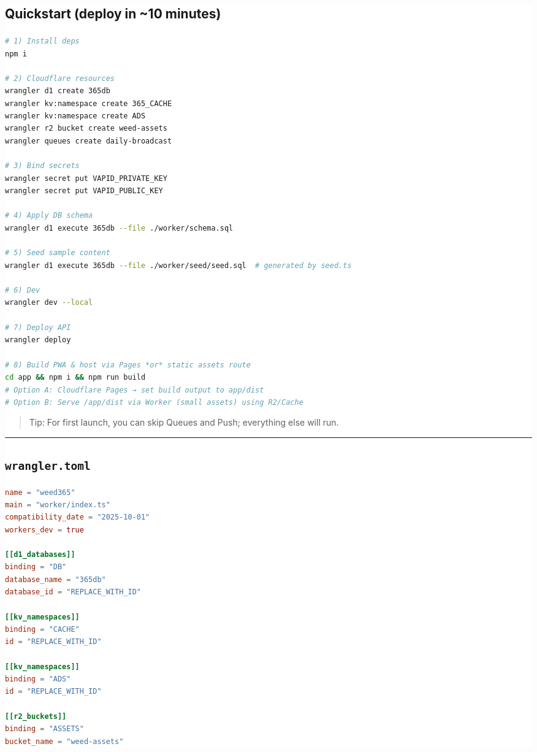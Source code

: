 
## Quickstart (deploy in ~10 minutes)

```bash
# 1) Install deps
npm i

# 2) Cloudflare resources
wrangler d1 create 365db
wrangler kv:namespace create 365_CACHE
wrangler kv:namespace create ADS
wrangler r2 bucket create weed-assets
wrangler queues create daily-broadcast

# 3) Bind secrets
wrangler secret put VAPID_PRIVATE_KEY
wrangler secret put VAPID_PUBLIC_KEY

# 4) Apply DB schema
wrangler d1 execute 365db --file ./worker/schema.sql

# 5) Seed sample content
wrangler d1 execute 365db --file ./worker/seed/seed.sql  # generated by seed.ts

# 6) Dev
wrangler dev --local

# 7) Deploy API
wrangler deploy

# 8) Build PWA & host via Pages *or* static assets route
cd app && npm i && npm run build
# Option A: Cloudflare Pages → set build output to app/dist
# Option B: Serve /app/dist via Worker (small assets) using R2/Cache
```

> Tip: For first launch, you can skip Queues and Push; everything else will run.

---

## `wrangler.toml`

```toml
name = "weed365"
main = "worker/index.ts"
compatibility_date = "2025-10-01"
workers_dev = true

[[d1_databases]]
binding = "DB"
database_name = "365db"
database_id = "REPLACE_WITH_ID"

[[kv_namespaces]]
binding = "CACHE"
id = "REPLACE_WITH_ID"

[[kv_namespaces]]
binding = "ADS"
id = "REPLACE_WITH_ID"

[[r2_buckets]]
binding = "ASSETS"
bucket_name = "weed-assets"
```
